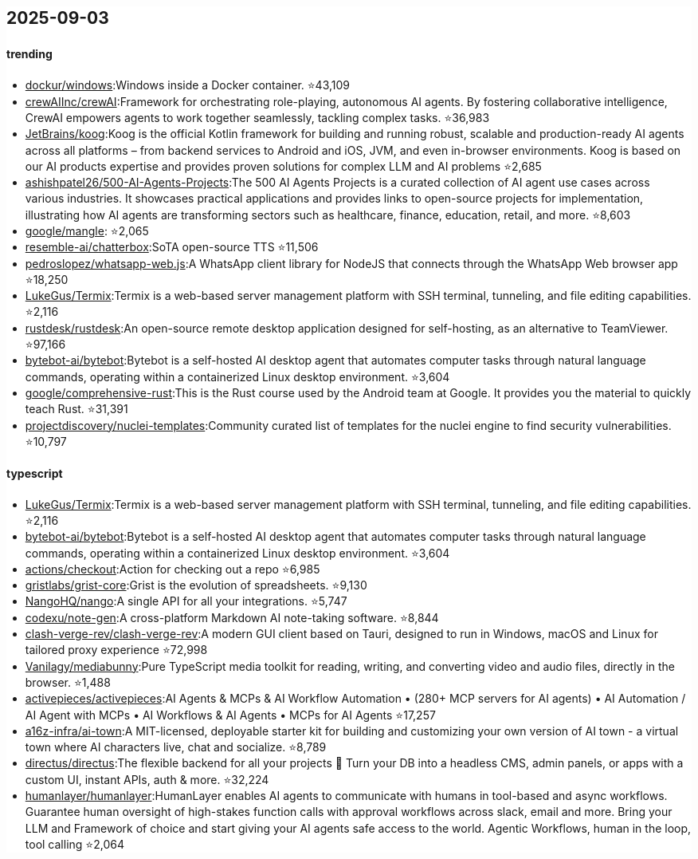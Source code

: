 ## 2025-09-03

#### trending
* [dockur/windows](https://github.com/dockur/windows):Windows inside a Docker container. ⭐43,109
* [crewAIInc/crewAI](https://github.com/crewAIInc/crewAI):Framework for orchestrating role-playing, autonomous AI agents. By fostering collaborative intelligence, CrewAI empowers agents to work together seamlessly, tackling complex tasks. ⭐36,983
* [JetBrains/koog](https://github.com/JetBrains/koog):Koog is the official Kotlin framework for building and running robust, scalable and production-ready AI agents across all platforms – from backend services to Android and iOS, JVM, and even in-browser environments. Koog is based on our AI products expertise and provides proven solutions for complex LLM and AI problems ⭐2,685
* [ashishpatel26/500-AI-Agents-Projects](https://github.com/ashishpatel26/500-AI-Agents-Projects):The 500 AI Agents Projects is a curated collection of AI agent use cases across various industries. It showcases practical applications and provides links to open-source projects for implementation, illustrating how AI agents are transforming sectors such as healthcare, finance, education, retail, and more. ⭐8,603
* [google/mangle](https://github.com/google/mangle): ⭐2,065
* [resemble-ai/chatterbox](https://github.com/resemble-ai/chatterbox):SoTA open-source TTS ⭐11,506
* [pedroslopez/whatsapp-web.js](https://github.com/pedroslopez/whatsapp-web.js):A WhatsApp client library for NodeJS that connects through the WhatsApp Web browser app ⭐18,250
* [LukeGus/Termix](https://github.com/LukeGus/Termix):Termix is a web-based server management platform with SSH terminal, tunneling, and file editing capabilities. ⭐2,116
* [rustdesk/rustdesk](https://github.com/rustdesk/rustdesk):An open-source remote desktop application designed for self-hosting, as an alternative to TeamViewer. ⭐97,166
* [bytebot-ai/bytebot](https://github.com/bytebot-ai/bytebot):Bytebot is a self-hosted AI desktop agent that automates computer tasks through natural language commands, operating within a containerized Linux desktop environment. ⭐3,604
* [google/comprehensive-rust](https://github.com/google/comprehensive-rust):This is the Rust course used by the Android team at Google. It provides you the material to quickly teach Rust. ⭐31,391
* [projectdiscovery/nuclei-templates](https://github.com/projectdiscovery/nuclei-templates):Community curated list of templates for the nuclei engine to find security vulnerabilities. ⭐10,797

#### typescript
* [LukeGus/Termix](https://github.com/LukeGus/Termix):Termix is a web-based server management platform with SSH terminal, tunneling, and file editing capabilities. ⭐2,116
* [bytebot-ai/bytebot](https://github.com/bytebot-ai/bytebot):Bytebot is a self-hosted AI desktop agent that automates computer tasks through natural language commands, operating within a containerized Linux desktop environment. ⭐3,604
* [actions/checkout](https://github.com/actions/checkout):Action for checking out a repo ⭐6,985
* [gristlabs/grist-core](https://github.com/gristlabs/grist-core):Grist is the evolution of spreadsheets. ⭐9,130
* [NangoHQ/nango](https://github.com/NangoHQ/nango):A single API for all your integrations. ⭐5,747
* [codexu/note-gen](https://github.com/codexu/note-gen):A cross-platform Markdown AI note-taking software. ⭐8,844
* [clash-verge-rev/clash-verge-rev](https://github.com/clash-verge-rev/clash-verge-rev):A modern GUI client based on Tauri, designed to run in Windows, macOS and Linux for tailored proxy experience ⭐72,998
* [Vanilagy/mediabunny](https://github.com/Vanilagy/mediabunny):Pure TypeScript media toolkit for reading, writing, and converting video and audio files, directly in the browser. ⭐1,488
* [activepieces/activepieces](https://github.com/activepieces/activepieces):AI Agents & MCPs & AI Workflow Automation • (280+ MCP servers for AI agents) • AI Automation / AI Agent with MCPs • AI Workflows & AI Agents • MCPs for AI Agents ⭐17,257
* [a16z-infra/ai-town](https://github.com/a16z-infra/ai-town):A MIT-licensed, deployable starter kit for building and customizing your own version of AI town - a virtual town where AI characters live, chat and socialize. ⭐8,789
* [directus/directus](https://github.com/directus/directus):The flexible backend for all your projects 🐰 Turn your DB into a headless CMS, admin panels, or apps with a custom UI, instant APIs, auth & more. ⭐32,224
* [humanlayer/humanlayer](https://github.com/humanlayer/humanlayer):HumanLayer enables AI agents to communicate with humans in tool-based and async workflows. Guarantee human oversight of high-stakes function calls with approval workflows across slack, email and more. Bring your LLM and Framework of choice and start giving your AI agents safe access to the world. Agentic Workflows, human in the loop, tool calling ⭐2,064